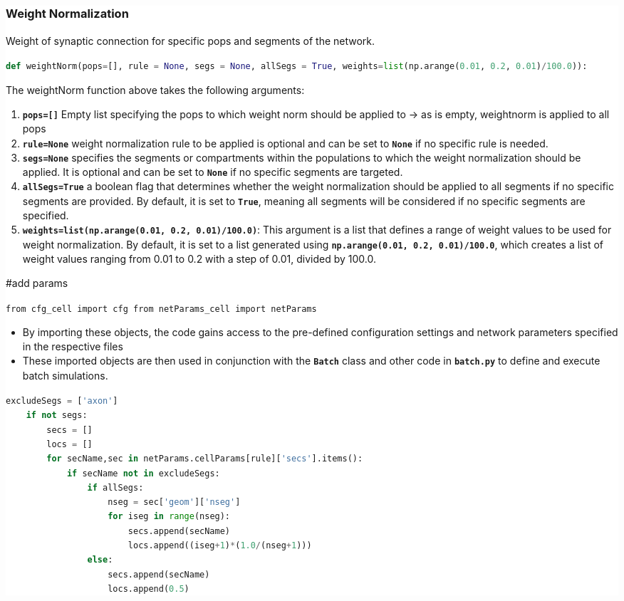 
### Weight Normalization

Weight of synaptic connection for specific pops and segments
of the network.

```python
def weightNorm(pops=[], rule = None, segs = None, allSegs = True, weights=list(np.arange(0.01, 0.2, 0.01)/100.0)):
```

The weightNorm function above takes the following arguments:

1. **`pops=[]`**
Empty list specifying the pops to which weight norm should be applied to → as is empty, weightnorm is applied to all pops
2. **`rule=None`**
  weight normalization rule to be applied is optional and can be set to **`None`** if no specific rule is needed.
3.  **`segs=None`**
specifies the segments or compartments within the populations to which the weight normalization should be applied. It is optional and can be set to **`None`** if no specific segments are targeted.
4.  **`allSegs=True`**
a boolean flag that determines whether the weight normalization should be applied to all segments if no specific segments are provided. By default, it is set to **`True`**, meaning all segments will be considered if no specific segments are specified.
5. **`weights=list(np.arange(0.01, 0.2, 0.01)/100.0)`**: This argument is a list that defines a range of weight values to be used for weight normalization. By default, it is set to a list generated using **`np.arange(0.01, 0.2, 0.01)/100.0`**, which creates a list of weight values ranging from 0.01 to 0.2 with a step of 0.01, divided by 100.0.

#add params

`from cfg_cell import cfg
from netParams_cell import netParams`

- By importing these objects, the code gains access to the pre-defined configuration settings and network parameters specified in the respective files 
- These imported objects are then used in conjunction with the **`Batch`** class and other code in **`batch.py`** to define and execute batch simulations.

```python
excludeSegs = ['axon']
    if not segs:
        secs = []
        locs = []
        for secName,sec in netParams.cellParams[rule]['secs'].items():
            if secName not in excludeSegs:
                if allSegs:
                    nseg = sec['geom']['nseg']
                    for iseg in range(nseg):
                        secs.append(secName) 
                        locs.append((iseg+1)*(1.0/(nseg+1)))
                else:
                    secs.append(secName) 
                    locs.append(0.5)
```
